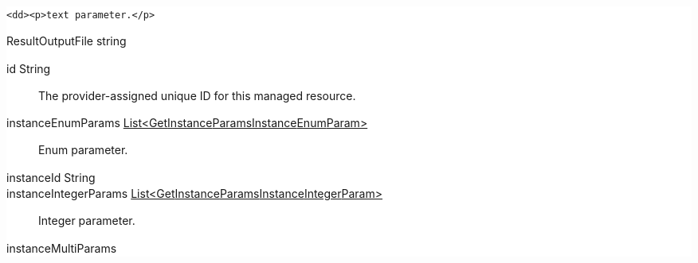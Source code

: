     <dd><p>text parameter.</p>
</dd><dt class="property-"
            title="">
        <span id="resultoutputfile_go">
<a data-swiftype-name="resource-property" data-swiftype-type="text" href="#resultoutputfile_go" style="color: inherit; text-decoration: inherit;">Result<wbr>Output<wbr>File</a>
</span>
        <span class="property-indicator"></span>
        <span class="property-type">string</span>
    </dt>
    <dd></dd></dl>
</pulumi-choosable>
</div>

<div>
<pulumi-choosable type="language" values="java">
<dl class="resources-properties"><dt class="property-"
            title="">
        <span id="id_java">
<a data-swiftype-name="resource-property" data-swiftype-type="text" href="#id_java" style="color: inherit; text-decoration: inherit;">id</a>
</span>
        <span class="property-indicator"></span>
        <span class="property-type">String</span>
    </dt>
    <dd><p>The provider-assigned unique ID for this managed resource.</p>
</dd><dt class="property-"
            title="">
        <span id="instanceenumparams_java">
<a data-swiftype-name="resource-property" data-swiftype-type="text" href="#instanceenumparams_java" style="color: inherit; text-decoration: inherit;">instance<wbr>Enum<wbr>Params</a>
</span>
        <span class="property-indicator"></span>
        <span class="property-type"><a href="#getinstanceparamsinstanceenumparam">List&lt;Get<wbr>Instance<wbr>Params<wbr>Instance<wbr>Enum<wbr>Param&gt;</a></span>
    </dt>
    <dd><p>Enum parameter.</p>
</dd><dt class="property-"
            title="">
        <span id="instanceid_java">
<a data-swiftype-name="resource-property" data-swiftype-type="text" href="#instanceid_java" style="color: inherit; text-decoration: inherit;">instance<wbr>Id</a>
</span>
        <span class="property-indicator"></span>
        <span class="property-type">String</span>
    </dt>
    <dd></dd><dt class="property-"
            title="">
        <span id="instanceintegerparams_java">
<a data-swiftype-name="resource-property" data-swiftype-type="text" href="#instanceintegerparams_java" style="color: inherit; text-decoration: inherit;">instance<wbr>Integer<wbr>Params</a>
</span>
        <span class="property-indicator"></span>
        <span class="property-type"><a href="#getinstanceparamsinstanceintegerparam">List&lt;Get<wbr>Instance<wbr>Params<wbr>Instance<wbr>Integer<wbr>Param&gt;</a></span>
    </dt>
    <dd><p>Integer parameter.</p>
</dd><dt class="property-"
            title="">
        <span id="instancemultiparams_java">
<a data-swiftype-name="resource-property" data-swiftype-type="text" href="#instancemultiparams_java" style="color: inherit; text-decoration: inherit;">instance<wbr>Multi<wbr>Params</a>
</span>
        <span class="property-indicator"></span>
